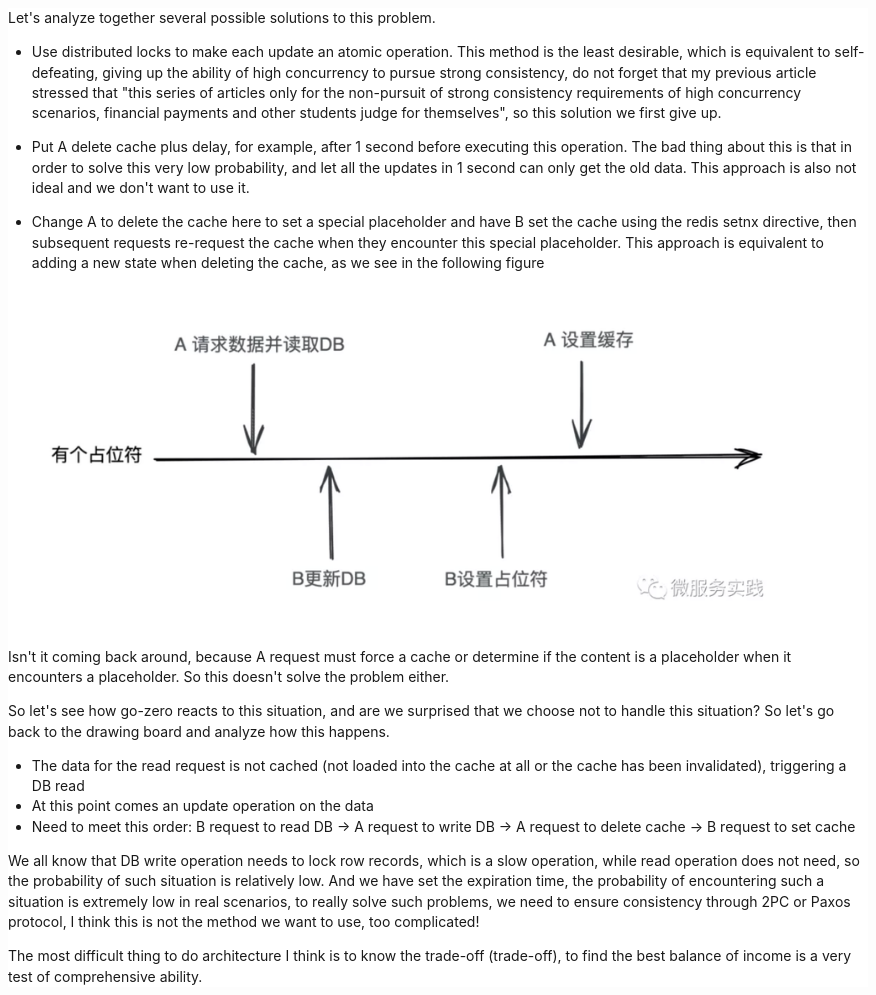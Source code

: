 Let's analyze together several possible solutions to this problem.

- Use distributed locks to make each update an atomic operation. This method is the least desirable, which is equivalent to self-defeating, giving up the ability of high concurrency to pursue strong consistency, do not forget that my previous article stressed that "this series of articles only for the non-pursuit of strong consistency requirements of high concurrency scenarios, financial payments and other students judge for themselves", so this solution we first give up.

- Put A delete cache plus delay, for example, after 1 second before executing this operation. The bad thing about this is that in order to solve this very low probability, and let all the updates in 1 second can only get the old data. This approach is also not ideal and we don't want to use it.

- Change A to delete the cache here to set a special placeholder and have B set the cache using the redis setnx directive, then subsequent requests re-request the cache when they encounter this special placeholder. This approach is equivalent to adding a new state when deleting the cache, as we see in the following figure

![cache placeholder](/img/cache-placeholder.png)

Isn't it coming back around, because A request must force a cache or determine if the content is a placeholder when it encounters a placeholder. So this doesn't solve the problem either.

So let's see how go-zero reacts to this situation, and are we surprised that we choose not to handle this situation? So let's go back to the drawing board and analyze how this happens.

- The data for the read request is not cached (not loaded into the cache at all or the cache has been invalidated), triggering a DB read
- At this point comes an update operation on the data
- Need to meet this order: B request to read DB -> A request to write DB -> A request to delete cache -> B request to set cache

We all know that DB write operation needs to lock row records, which is a slow operation, while read operation does not need, so the probability of such situation is relatively low. And we have set the expiration time, the probability of encountering such a situation is extremely low in real scenarios, to really solve such problems, we need to ensure consistency through 2PC or Paxos protocol, I think this is not the method we want to use, too complicated!

The most difficult thing to do architecture I think is to know the trade-off (trade-off), to find the best balance of income is a very test of comprehensive ability.
